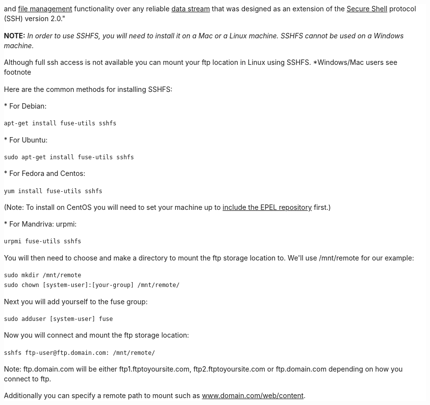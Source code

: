 and [file
management](http://en.wikipedia.org/wiki/File_management "File management") functionality
over any reliable [data
stream](http://en.wikipedia.org/wiki/Data_stream "Data stream") that was
designed as an extension of the [Secure
Shell](http://en.wikipedia.org/wiki/Secure_Shell "Secure Shell") protocol
(SSH) version 2.0."

**NOTE:** *In order to use SSHFS, you will need to install it on a Mac
or a Linux machine. SSHFS cannot be used on a Windows machine.*



<div>

Although full ssh access is not available you can mount your ftp
location in Linux using SSHFS. \*Windows/Mac users see footnote

Here are the common methods for installing SSHFS:

\* For Debian:

    apt-get install fuse-utils sshfs

\* For Ubuntu:

    sudo apt-get install fuse-utils sshfs

\* For Fedora and Centos:

    yum install fuse-utils sshfs

(Note:  To install on CentOS you will need to set your machine up to
[include the EPEL
repository](/how-to/install-epel-and-additional-repositories-on-centos-and-red-hat)
first.)

\* For Mandriva: urpmi:

    urpmi fuse-utils sshfs

You will then need to choose and make a directory to mount the ftp
storage location to. We'll use /mnt/remote for our example:

    sudo mkdir /mnt/remote
    sudo chown [system-user]:[your-group] /mnt/remote/

Next you will add yourself to the fuse group:

    sudo adduser [system-user] fuse

Now you will connect and mount the ftp storage location:

    sshfs ftp-user@ftp.domain.com: /mnt/remote/

Note: ftp.domain.com will be either ftp1.ftptoyoursite.com,
ftp2.ftptoyoursite.com or ftp.domain.com depending on how you connect to
ftp.

Additionally you can specify a remote path to mount such as
www.domain.com/web/content.
